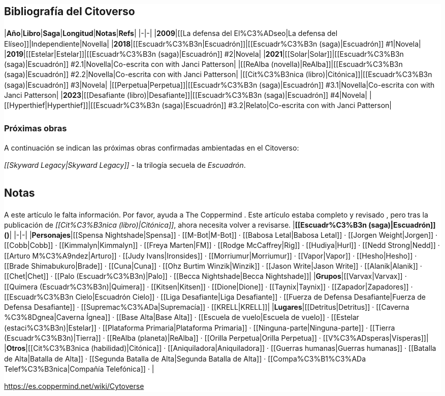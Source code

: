## Bibliografía del Citoverso
|**Año**|**Libro**|**Saga**|**Longitud**|**Notas**|**Refs**|
|-|-|
|**2009**|[[La defensa del El%C3%ADseo\|La defensa del Elíseo]]|Independiente|Novella|
|**2018**|[[Escuadr%C3%B3n\|Escuadrón]]|[[Escuadr%C3%B3n (saga)\|Escuadrón]] #1|Novela|
|**2019**|[[Estelar\|Estelar]]|[[Escuadr%C3%B3n (saga)\|Escuadrón]] #2|Novela|
|**2021**|[[Solar\|Solar]]|[[Escuadr%C3%B3n (saga)\|Escuadrón]] #2.1|Novella|Co-escrita con with Janci Patterson|
|[[ReAlba (novella)\|ReAlba]]|[[Escuadr%C3%B3n (saga)\|Escuadrón]] #2.2|Novella|Co-escrita con with Janci Patterson|
|[[Cit%C3%B3nica (libro)\|Citónica]]|[[Escuadr%C3%B3n (saga)\|Escuadrón]] #3|Novela|
|[[Perpetua\|Perpetua]]|[[Escuadr%C3%B3n (saga)\|Escuadrón]] #3.1|Novella|Co-escrita con with Janci Patterson|
|**2023**|[[Desafiante (libro)\|Desafiante]]|[[Escuadr%C3%B3n (saga)\|Escuadrón]] #4|Novela|
|[[Hyperthief\|Hyperthief]]|[[Escuadr%C3%B3n (saga)\|Escuadrón]] #3.2|Relato|Co-escrita con with Janci Patterson|

### Próximas obras
A continuación se indican las próximas obras confirmadas ambientadas en el Citoverso:

*[[Skyward Legacy\|Skyward Legacy]]* - la trilogía secuela de *Escuadrón*.
## Notas

A este artículo le falta información. Por favor, ayuda a The Coppermind .
Este artículo estaba completo y revisado , pero tras la publicación de *[[Cit%C3%B3nica (libro)\|Citónica]]*, ahora necesita volver a revisarse.
|**[[Escuadr%C3%B3n (saga)\|Escuadrón]] ()**|
|-|-|
|**Personajes**|[[Spensa Nightshade\|Spensa]] · [[M-Bot\|M-Bot]] · [[Babosa Letal\|Babosa Letal]] · [[Jorgen Weight\|Jorgen]] · [[Cobb\|Cobb]] · [[Kimmalyn\|Kimmalyn]] · [[Freya Marten\|FM]] · [[Rodge McCaffrey\|Rig]] · [[Hudiya\|Hurl]] · [[Nedd Strong\|Nedd]] · [[Arturo M%C3%A9ndez\|Arturo]] · [[Judy Ivans\|Ironsides]] · [[Morriumur\|Morriumur]] · [[Vapor\|Vapor]] · [[Hesho\|Hesho]] · [[Brade Shimabukuro\|Brade]] · [[Cuna\|Cuna]] · [[Ohz Burtim Winzik\|Winzik]] · [[Jason Write\|Jason Write]] · [[Alanik\|Alanik]] · [[Chet\|Chet]] · [[Palo (Escuadr%C3%B3n)\|Palo]] · [[Becca Nightshade\|Becca Nightshade]]|
|**Grupos**|[[Varvax\|Varvax]] · [[Quimera (Escuadr%C3%B3n)\|Quimera]] · [[Kitsen\|Kitsen]] · [[Dione\|Dione]] · [[Taynix\|Taynix]] · [[Zapador\|Zapadores]] · [[Escuadr%C3%B3n Cielo\|Escuadrón Cielo]] · [[Liga Desafiante\|Liga Desafiante]] · [[Fuerza de Defensa Desafiante\|Fuerza de Defensa Desafiante]] · [[Supremac%C3%ADa\|Supremacía]] · [[KRELL\|KRELL]]|
|**Lugares**|[[Detritus\|Detritus]] · [[Caverna %C3%8Dgnea\|Caverna Ígnea]] · [[Base Alta\|Base Alta]] · [[Escuela de vuelo\|Escuela de vuelo]] · [[Estelar (estaci%C3%B3n)\|Estelar]] · [[Plataforma Primaria\|Plataforma Primaria]] · [[Ninguna-parte\|Ninguna-parte]] · [[Tierra (Escuadr%C3%B3n)\|Tierra]] · [[ReAlba (planeta)\|ReAlba]] · [[Orilla Perpetua\|Orilla Perpetua]] · [[V%C3%ADsperas\|Vísperas]]|
|**Otros**|[[Cit%C3%B3nica (habilidad)\|Citónica]] · [[Aniquiladora\|Aniquiladora]] · [[Guerras humanas\|Guerras humanas]] · [[Batalla de Alta\|Batalla de Alta]] · [[Segunda Batalla de Alta\|Segunda Batalla de Alta]] · [[Compa%C3%B1%C3%ADa Telef%C3%B3nica\|Compañía Telefónica]] · |



https://es.coppermind.net/wiki/Cytoverse